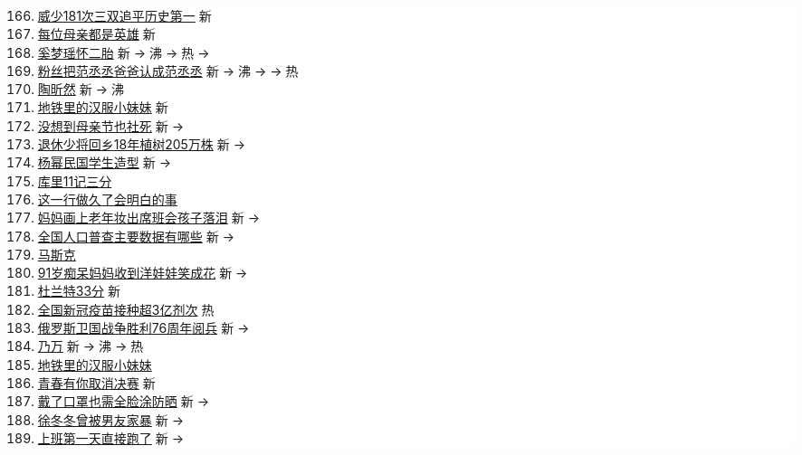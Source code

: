 166. [威少181次三双追平历史第一](https://s.weibo.com//weibo?q=%23%E5%A8%81%E5%B0%91181%E6%AC%A1%E4%B8%89%E5%8F%8C%E8%BF%BD%E5%B9%B3%E5%8E%86%E5%8F%B2%E7%AC%AC%E4%B8%80%23&Refer=top)
     新
167. [每位母亲都是英雄](https://s.weibo.com//weibo?q=%23%E6%AF%8F%E4%BD%8D%E6%AF%8D%E4%BA%B2%E9%83%BD%E6%98%AF%E8%8B%B1%E9%9B%84%23&Refer=top)
     新
168. [奚梦瑶怀二胎](https://s.weibo.com//weibo?q=%23%E5%A5%9A%E6%A2%A6%E7%91%B6%E6%80%80%E4%BA%8C%E8%83%8E%23&Refer=top)
     新 -> 沸 -> 热 ->
169. [粉丝把范丞丞爸爸认成范丞丞](https://s.weibo.com//weibo?q=%23%E7%B2%89%E4%B8%9D%E6%8A%8A%E8%8C%83%E4%B8%9E%E4%B8%9E%E7%88%B8%E7%88%B8%E8%AE%A4%E6%88%90%E8%8C%83%E4%B8%9E%E4%B8%9E%23&Refer=top)
     新 -> 沸 -> -> 热
170. [陶昕然](https://s.weibo.com//weibo?q=%E9%99%B6%E6%98%95%E7%84%B6&Refer=top) 新
     -> 沸
171. [地铁里的汉服小妹妹](https://s.weibo.com//weibo?q=%E5%9C%B0%E9%93%81%E9%87%8C%E7%9A%84%E6%B1%89%E6%9C%8D%E5%B0%8F%E5%A6%B9%E5%A6%B9&Refer=top)
     新
172. [没想到母亲节也社死](https://s.weibo.com//weibo?q=%23%E6%B2%A1%E6%83%B3%E5%88%B0%E6%AF%8D%E4%BA%B2%E8%8A%82%E4%B9%9F%E7%A4%BE%E6%AD%BB%23&Refer=top)
     新 ->
173. [退休少将回乡18年植树205万株](https://s.weibo.com//weibo?q=%23%E9%80%80%E4%BC%91%E5%B0%91%E5%B0%86%E5%9B%9E%E4%B9%A118%E5%B9%B4%E6%A4%8D%E6%A0%91205%E4%B8%87%E6%A0%AA%23&Refer=top)
     新 ->
174. [杨幂民国学生造型](https://s.weibo.com//weibo?q=%23%E6%9D%A8%E5%B9%82%E6%B0%91%E5%9B%BD%E5%AD%A6%E7%94%9F%E9%80%A0%E5%9E%8B%23&Refer=top)
     新 ->
175. [库里11记三分](https://s.weibo.com//weibo?q=%E5%BA%93%E9%87%8C11%E8%AE%B0%E4%B8%89%E5%88%86&Refer=top)
176. [这一行做久了会明白的事](https://s.weibo.com//weibo?q=%23%E8%BF%99%E4%B8%80%E8%A1%8C%E5%81%9A%E4%B9%85%E4%BA%86%E4%BC%9A%E6%98%8E%E7%99%BD%E7%9A%84%E4%BA%8B%23&Refer=top)
177. [妈妈画上老年妆出席班会孩子落泪](https://s.weibo.com//weibo?q=%23%E5%A6%88%E5%A6%88%E7%94%BB%E4%B8%8A%E8%80%81%E5%B9%B4%E5%A6%86%E5%87%BA%E5%B8%AD%E7%8F%AD%E4%BC%9A%E5%AD%A9%E5%AD%90%E8%90%BD%E6%B3%AA%23&Refer=top)
     新 ->
178. [全国人口普查主要数据有哪些](https://s.weibo.com//weibo?q=%23%E5%85%A8%E5%9B%BD%E4%BA%BA%E5%8F%A3%E6%99%AE%E6%9F%A5%E4%B8%BB%E8%A6%81%E6%95%B0%E6%8D%AE%E6%9C%89%E5%93%AA%E4%BA%9B%23&Refer=top)
     新 ->
179. [马斯克](https://s.weibo.com//weibo?q=%23%E9%A9%AC%E6%96%AF%E5%85%8B%23&Refer=top)
180. [91岁痴呆妈妈收到洋娃娃笑成花](https://s.weibo.com//weibo?q=91%E5%B2%81%E7%97%B4%E5%91%86%E5%A6%88%E5%A6%88%E6%94%B6%E5%88%B0%E6%B4%8B%E5%A8%83%E5%A8%83%E7%AC%91%E6%88%90%E8%8A%B1&Refer=top)
     新 ->
181. [杜兰特33分](https://s.weibo.com//weibo?q=%E6%9D%9C%E5%85%B0%E7%89%B933%E5%88%86&Refer=top)
     新
182. [全国新冠疫苗接种超3亿剂次](https://s.weibo.com//weibo?q=%23%E5%85%A8%E5%9B%BD%E6%96%B0%E5%86%A0%E7%96%AB%E8%8B%97%E6%8E%A5%E7%A7%8D%E8%B6%853%E4%BA%BF%E5%89%82%E6%AC%A1%23&Refer=new_time)
     热
183. [俄罗斯卫国战争胜利76周年阅兵](https://s.weibo.com//weibo?q=%23%E4%BF%84%E7%BD%97%E6%96%AF%E5%8D%AB%E5%9B%BD%E6%88%98%E4%BA%89%E8%83%9C%E5%88%A976%E5%91%A8%E5%B9%B4%E9%98%85%E5%85%B5%23&Refer=top)
     新 ->
184. [乃万](https://s.weibo.com//weibo?q=%E4%B9%83%E4%B8%87&Refer=top) 新 -> 沸 -> 热
185. [地铁里的汉服小妹妹](https://s.weibo.com//weibo?q=%23%E5%9C%B0%E9%93%81%E9%87%8C%E7%9A%84%E6%B1%89%E6%9C%8D%E5%B0%8F%E5%A6%B9%E5%A6%B9%23&Refer=top)
186. [青春有你取消决赛](https://s.weibo.com//weibo?q=%E9%9D%92%E6%98%A5%E6%9C%89%E4%BD%A0%E5%8F%96%E6%B6%88%E5%86%B3%E8%B5%9B&Refer=top)
     新
187. [戴了口罩也需全脸涂防晒](https://s.weibo.com//weibo?q=%23%E6%88%B4%E4%BA%86%E5%8F%A3%E7%BD%A9%E4%B9%9F%E9%9C%80%E5%85%A8%E8%84%B8%E6%B6%82%E9%98%B2%E6%99%92%23&Refer=top)
     新 ->
188. [徐冬冬曾被男友家暴](https://s.weibo.com//weibo?q=%23%E5%BE%90%E5%86%AC%E5%86%AC%E6%9B%BE%E8%A2%AB%E7%94%B7%E5%8F%8B%E5%AE%B6%E6%9A%B4%23&Refer=top)
     新 ->
189. [上班第一天直接跑了](https://s.weibo.com//weibo?q=%23%E4%B8%8A%E7%8F%AD%E7%AC%AC%E4%B8%80%E5%A4%A9%E7%9B%B4%E6%8E%A5%E8%B7%91%E4%BA%86%23&Refer=top)
     新 ->
